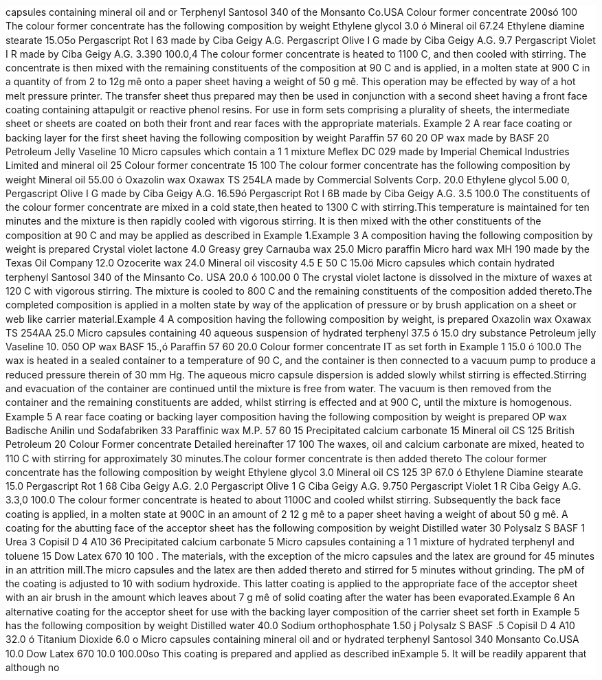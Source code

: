 capsules containing mineral oil and or Terphenyl Santosol 340 of the Monsanto Co.USA Colour former concentrate 200só 100 The colour former concentrate has the following composition by weight Ethylene glycol 3.0 ó Mineral oil 67.24 Ethylene diamine stearate 15.O5o Pergascript Rot I 63 made by Ciba Geigy A.G. Pergascript Olive I G made by Ciba Geigy A.G. 9.7 Pergascript Violet I R made by Ciba Geigy A.G. 3.390 100.0,4 The colour former concentrate is heated to 1100 C, and then cooled with stirring. The concentrate is then mixed with the remaining constituents of the composition at 90 C and is applied, in a molten state at 900 C in a quantity of from 2 to 12g mê onto a paper sheet having a weight of 50 g mê. This operation may be effected by way of a hot melt pressure printer. The transfer sheet thus prepared may then be used in conjunction with a second sheet having a front face coating containing attapulgit or reactive phenol resins. For use in form sets comprising a plurality of sheets, the intermediate sheet or sheets are coated on both their front and rear faces with the appropriate materials. Example 2 A rear face coating or backing layer for the first sheet having the following composition by weight Paraffin 57 60 20 OP wax made by BASF 20 Petroleum Jelly Vaseline 10 Micro capsules which contain a 1 1 mixture Meflex DC 029 made by Imperial Chemical Industries Limited and mineral oil 25 Colour former concentrate 15 100 The colour former concentrate has the following composition by weight Mineral oil 55.00 ó Oxazolin wax Oxawax TS 254LA made by Commercial Solvents Corp. 20.0 Ethylene glycol 5.00 0, Pergascript Olive I G made by Ciba Geigy A.G. 16.59ó Pergascript Rot I 6B made by Ciba Geigy A.G. 3.5 100.0 The constituents of the colour former concentrate are mixed in a cold state,then heated to 1300 C with stirring.This temperature is maintained for ten minutes and the mixture is then rapidly cooled with vigorous stirring. It is then mixed with the other constituents of the composition at 90 C and may be applied as described in Example 1.Example 3 A composition having the following composition by weight is prepared Crystal violet lactone 4.0 Greasy grey Carnauba wax 25.0 Micro paraffin Micro hard wax MH 190 made by the Texas Oil Company 12.0 Ozocerite wax 24.0 Mineral oil viscosity 4.5 E 50 C 15.0ö Micro capsules which contain hydrated terphenyl Santosol 340 of the Minsanto Co. USA 20.0 ó 100.00 0 The crystal violet lactone is dissolved in the mixture of waxes at 120 C with vigorous stirring. The mixture is cooled to 800 C and the remaining constituents of the composition added thereto.The completed composition is applied in a molten state by way of the application of pressure or by brush application on a sheet or web like carrier material.Example 4 A composition having the following composition by weight, is prepared Oxazolin wax Oxawax TS 254AA 25.0 Micro capsules containing 40 aqueous suspension of hydrated terphenyl 37.5 ó 15.0 dry substance Petroleum jelly Vaseline 10. 050 OP wax BASF 15.,ó Paraffin 57 60 20.0 Colour former concentrate IT as set forth in Example 1 15.0 ó 100.0 The wax is heated in a sealed container to a temperature of 90 C, and the container is then connected to a vacuum pump to produce a reduced pressure therein of 30 mm Hg. The aqueous micro capsule dispersion is added slowly whilst stirring is effected.Stirring and evacuation of the container are continued until the mixture is free from water. The vacuum is then removed from the container and the remaining constituents are added, whilst stirring is effected and at 900 C, until the mixture is homogenous. Example 5 A rear face coating or backing layer composition having the following composition by weight is prepared OP wax Badische Anilin und Sodafabriken 33 Paraffinic wax M.P. 57 60 15 Precipitated calcium carbonate 15 Mineral oil CS 125 British Petroleum 20 Colour Former concentrate Detailed hereinafter 17 100 The waxes, oil and calcium carbonate are mixed, heated to 110 C with stirring for approximately 30 minutes.The colour former concentrate is then added thereto The colour former concentrate has the following composition by weight Ethylene glycol 3.0 Mineral oil CS 125 3P 67.0 ó Ethylene Diamine stearate 15.0 Pergascript Rot 1 68 Ciba Geigy A.G. 2.0 Pergascript Olive 1 G Ciba Geigy A.G. 9.750 Pergascript Violet 1 R Ciba Geigy A.G. 3.3,0 100.0 The colour former concentrate is heated to about 1100C and cooled whilst stirring. Subsequently the back face coating is applied, in a molten state at 900C in an amount of 2 12 g mê to a paper sheet having a weight of about 50 g mê. A coating for the abutting face of the acceptor sheet has the following composition by weight Distilled water 30 Polysalz S BASF 1 Urea 3 Copisil D 4 A10 36 Precipitated calcium carbonate 5 Micro capsules containing a 1 1 mixture of hydrated terphenyl and toluene 15 Dow Latex 670 10 100 . The materials, with the exception of the micro capsules and the latex are ground for 45 minutes in an attrition mill.The micro capsules and the latex are then added thereto and stirred for 5 minutes without grinding. The pM of the coating is adjusted to 10 with sodium hydroxide. This latter coating is applied to the appropriate face of the acceptor sheet with an air brush in the amount which leaves about 7 g mê of solid coating after the water has been evaporated.Example 6 An alternative coating for the acceptor sheet for use with the backing layer composition of the carrier sheet set forth in Example 5 has the following composition by weight Distilled water 40.0 Sodium orthophosphate 1.50 j Polysalz S BASF .5 Copisil D 4 A10 32.0 ó Titanium Dioxide 6.0 o Micro capsules containing mineral oil and or hydrated terphenyl Santosol 340 Monsanto Co.USA 10.0 Dow Latex 670 10.0 100.00so This coating is prepared and applied as described inExample 5. It will be readily apparent that although no